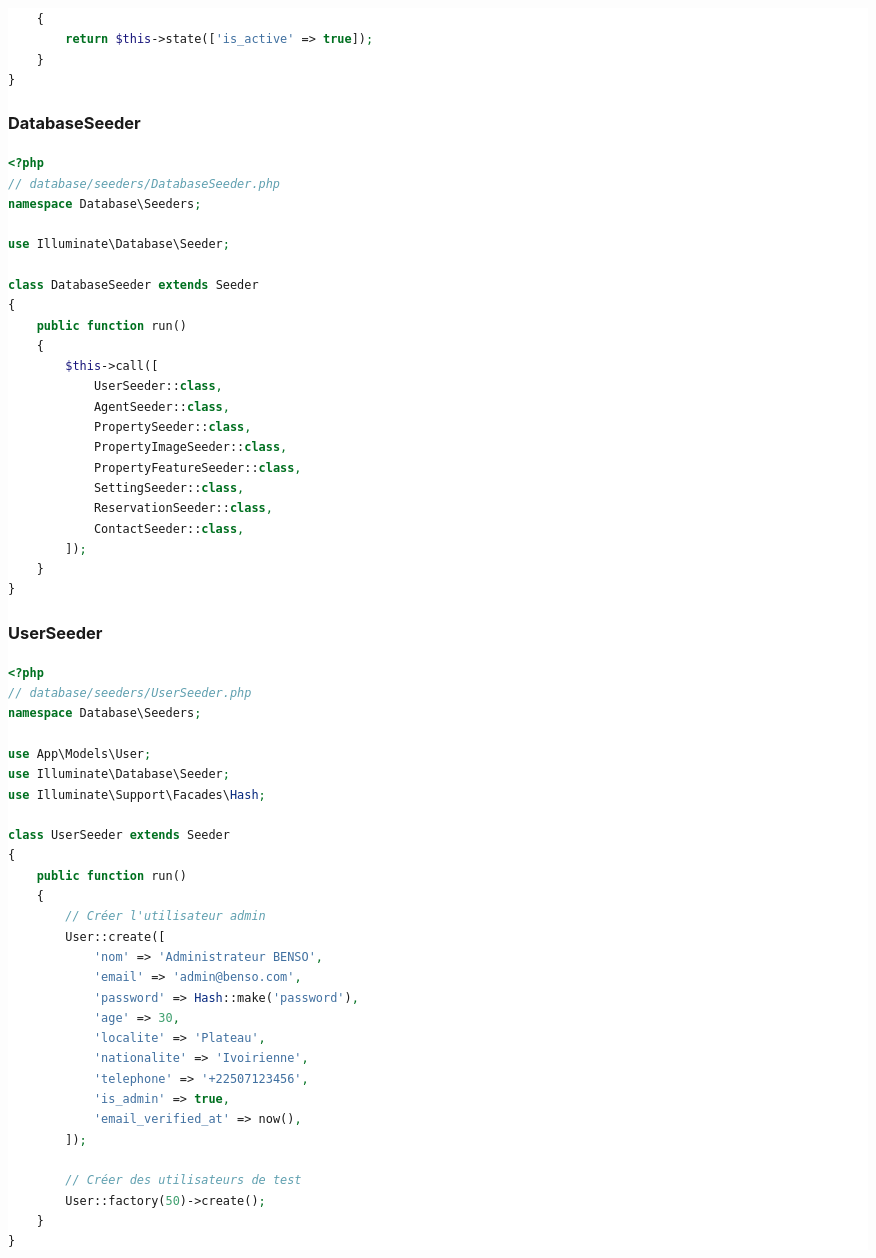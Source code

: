 ```php
    {
        return $this->state(['is_active' => true]);
    }
}
```

### DatabaseSeeder
```php
<?php
// database/seeders/DatabaseSeeder.php
namespace Database\Seeders;

use Illuminate\Database\Seeder;

class DatabaseSeeder extends Seeder
{
    public function run()
    {
        $this->call([
            UserSeeder::class,
            AgentSeeder::class,
            PropertySeeder::class,
            PropertyImageSeeder::class,
            PropertyFeatureSeeder::class,
            SettingSeeder::class,
            ReservationSeeder::class,
            ContactSeeder::class,
        ]);
    }
}
```

### UserSeeder
```php
<?php
// database/seeders/UserSeeder.php
namespace Database\Seeders;

use App\Models\User;
use Illuminate\Database\Seeder;
use Illuminate\Support\Facades\Hash;

class UserSeeder extends Seeder
{
    public function run()
    {
        // Créer l'utilisateur admin
        User::create([
            'nom' => 'Administrateur BENSO',
            'email' => 'admin@benso.com',
            'password' => Hash::make('password'),
            'age' => 30,
            'localite' => 'Plateau',
            'nationalite' => 'Ivoirienne',
            'telephone' => '+22507123456',
            'is_admin' => true,
            'email_verified_at' => now(),
        ]);

        // Créer des utilisateurs de test
        User::factory(50)->create();
    }
}
```